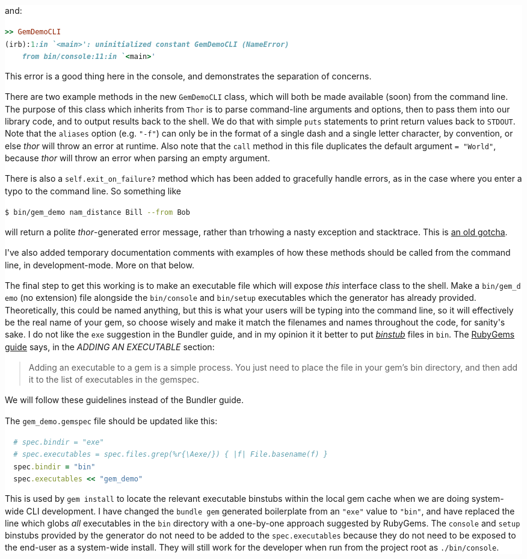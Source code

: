 and:

```ruby
>> GemDemoCLI
(irb):1:in `<main>': uninitialized constant GemDemoCLI (NameError)
	from bin/console:11:in `<main>'
```

This error is a good thing here in the console, and demonstrates the separation of concerns.

There are two example methods in the new `GemDemoCLI` class, which will both be made available (soon) from the command line. The purpose of this class which inherits from `Thor` is to parse command-line arguments and options, then to pass them into our library code, and to output results back to the shell. We do that with simple `puts` statements to print return values back to `STDOUT`. Note that the `aliases` option (e.g. `"-f"`) can only be in the format of a single dash and a single letter character, by convention, or else _thor_ will throw an error at runtime. Also note that the `call` method in this file duplicates the default argument `= "World"`, because _thor_ will throw an error when parsing an empty argument.

There is also a `self.exit_on_failure?` method which has been added to gracefully handle errors, as in the case where you enter a typo to the command line. So something like

```bash
$ bin/gem_demo nam_distance Bill --from Bob
```

will return a polite _thor_-generated error message, rather than trhowing a nasty exception and stacktrace. This is [an old gotcha](https://github.com/rails/thor/issues/244).

I've also added temporary documentation comments with examples of how these methods should be called from the command line, in development-mode. More on that below.

The final step to get this working is to make an executable file which will expose _this_ interface class to the shell. Make a `bin/gem_demo` (no extension) file alongside the `bin/console` and `bin/setup` executables which the generator has already provided. Theoretically, this could be named anything, but this is what your users will be typing into the command line, so it will effectively be the real name of your gem, so choose wisely and make it match the filenames and names throughout the code, for sanity's sake. I do not like the `exe` suggestion in the Bundler guide, and in my opinion it it better to put [_binstub_](https://devcenter.heroku.com/articles/ruby-binstub-shebang) files in `bin`. The [RubyGems guide](https://guides.rubyGems.org/make-your-own-gem/) says, in the _ADDING AN EXECUTABLE_ section:

> Adding an executable to a gem is a simple process. You just need to place the file in your gem’s bin directory, and then add it to the list of executables in the gemspec.

We will follow these guidelines instead of the Bundler guide.

The `gem_demo.gemspec` file should be updated like this:

```ruby
  # spec.bindir = "exe"
  # spec.executables = spec.files.grep(%r{\Aexe/}) { |f| File.basename(f) }
  spec.bindir = "bin"
  spec.executables << "gem_demo"
```

This is used by `gem install` to locate the relevant executable binstubs within the local gem cache when we are doing system-wide CLI development. I have changed the `bundle gem` generated boilerplate from an `"exe"` value to `"bin"`, and have replaced the line which globs _all_ executables in the `bin` directory with a one-by-one approach suggested by RubyGems. The `console` and `setup` binstubs provided by the generator do not need to be added to the `spec.executables` because they do not need to be exposed to the end-user as a system-wide install. They will still work for the developer when run from the project root as `./bin/console`.
